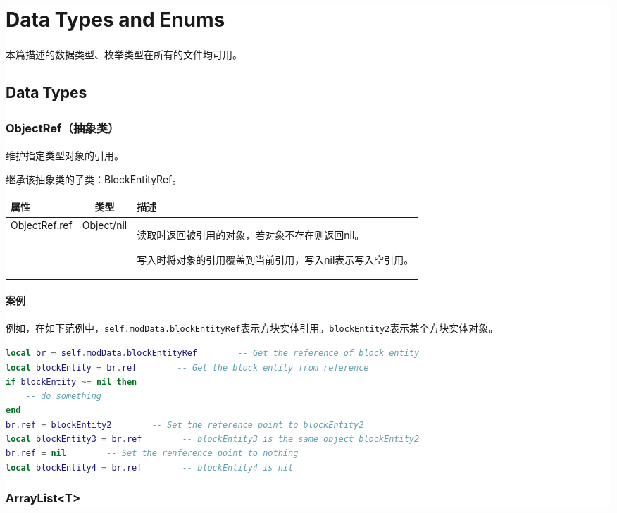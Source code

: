 # Data Types and Enums

本篇描述的数据类型、枚举类型在所有的文件均可用。

## Data Types

### ObjectRef（抽象类）

维护指定类型对象的引用。

继承该抽象类的子类：BlockEntityRef。

<table>
  <thead>
    <tr>
      <th style="text-align:left">&#x5C5E;&#x6027;</th>
      <th style="text-align:center">&#x7C7B;&#x578B;</th>
      <th style="text-align:left">&#x63CF;&#x8FF0;</th>
    </tr>
  </thead>
  <tbody>
    <tr>
      <td style="text-align:left">ObjectRef.ref</td>
      <td style="text-align:center">Object/nil</td>
      <td style="text-align:left">
        <p>&#x8BFB;&#x53D6;&#x65F6;&#x8FD4;&#x56DE;&#x88AB;&#x5F15;&#x7528;&#x7684;&#x5BF9;&#x8C61;&#xFF0C;&#x82E5;&#x5BF9;&#x8C61;&#x4E0D;&#x5B58;&#x5728;&#x5219;&#x8FD4;&#x56DE;nil&#x3002;</p>
        <p>&#x5199;&#x5165;&#x65F6;&#x5C06;&#x5BF9;&#x8C61;&#x7684;&#x5F15;&#x7528;&#x8986;&#x76D6;&#x5230;&#x5F53;&#x524D;&#x5F15;&#x7528;&#xFF0C;&#x5199;&#x5165;nil&#x8868;&#x793A;&#x5199;&#x5165;&#x7A7A;&#x5F15;&#x7528;&#x3002;</p>
      </td>
    </tr>
  </tbody>
</table>

#### 案例

例如，在如下范例中，`self.modData.blockEntityRef`表示方块实体引用。`blockEntity2`表示某个方块实体对象。

```lua
local br = self.modData.blockEntityRef        -- Get the reference of block entity
local blockEntity = br.ref        -- Get the block entity from reference
if blockEntity ~= nil then
    -- do something
end
br.ref = blockEntity2        -- Set the reference point to blockEntity2
local blockEntity3 = br.ref        -- blockEntity3 is the same object blockEntity2
br.ref = nil        -- Set the renference point to nothing
local blockEntity4 = br.ref        -- blockEntity4 is nil
```

### ArrayList&lt;T&gt;
